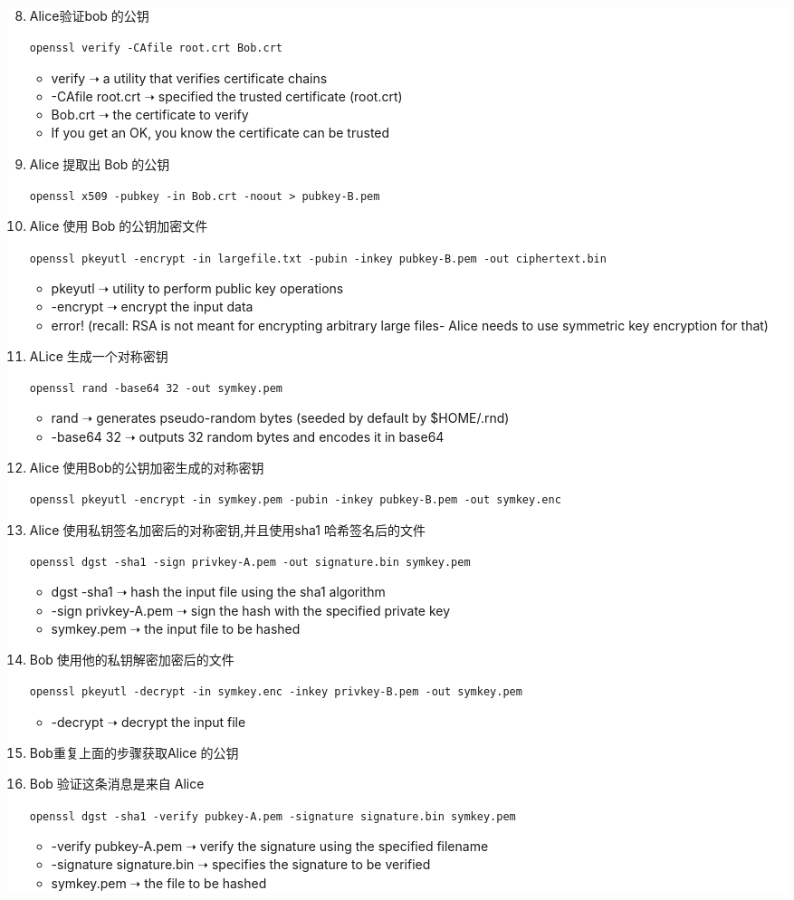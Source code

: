 8. Alice验证bob 的公钥
	```
	openssl verify -CAfile root.crt Bob.crt
	```
	+ verify ➝ a utility that verifies certificate chains
	+ -CAfile root.crt ➝ specified the trusted certificate (root.crt)
	+ Bob.crt ➝ the certificate to verify
	+ If you get an OK, you know the certificate can be trusted

9. Alice 提取出 Bob 的公钥
	```
	openssl x509 -pubkey -in Bob.crt -noout > pubkey-B.pem
	```

10. Alice 使用 Bob 的公钥加密文件
	```
	openssl pkeyutl -encrypt -in largefile.txt -pubin -inkey pubkey-B.pem -out ciphertext.bin
	```
	+ pkeyutl ➝ utility to perform public key operations
	+ -encrypt ➝ encrypt the input data
	+ error! (recall: RSA is not meant for encrypting arbitrary large files- Alice needs to use symmetric key encryption for that)

11. ALice 生成一个对称密钥
	```
	openssl rand -base64 32 -out symkey.pem
	```
	+ rand ➝ generates pseudo-random bytes (seeded by default by $HOME/.rnd)
	+ -base64 32 ➝ outputs 32 random bytes and encodes it in base64

12. Alice 使用Bob的公钥加密生成的对称密钥
	```
	openssl pkeyutl -encrypt -in symkey.pem -pubin -inkey pubkey-B.pem -out symkey.enc
	```

14. Alice 使用私钥签名加密后的对称密钥,并且使用sha1 哈希签名后的文件
	```
	openssl dgst -sha1 -sign privkey-A.pem -out signature.bin symkey.pem
	```
	+ dgst -sha1 ➝ hash the input file using the sha1 algorithm
	+ -sign privkey-A.pem ➝ sign the hash with the specified private key
	+ symkey.pem ➝ the input file to be hashed

15. Bob 使用他的私钥解密加密后的文件
	```
	openssl pkeyutl -decrypt -in symkey.enc -inkey privkey-B.pem -out symkey.pem
	```
	+ -decrypt ➝ decrypt the input file

16. Bob重复上面的步骤获取Alice 的公钥

17. Bob 验证这条消息是来自 Alice
	```
	openssl dgst -sha1 -verify pubkey-A.pem -signature signature.bin symkey.pem
	```
	+ -verify pubkey-A.pem ➝ verify the signature using the specified filename
	+ -signature signature.bin ➝ specifies the signature to be verified
	+ symkey.pem ➝ the file to be hashed
